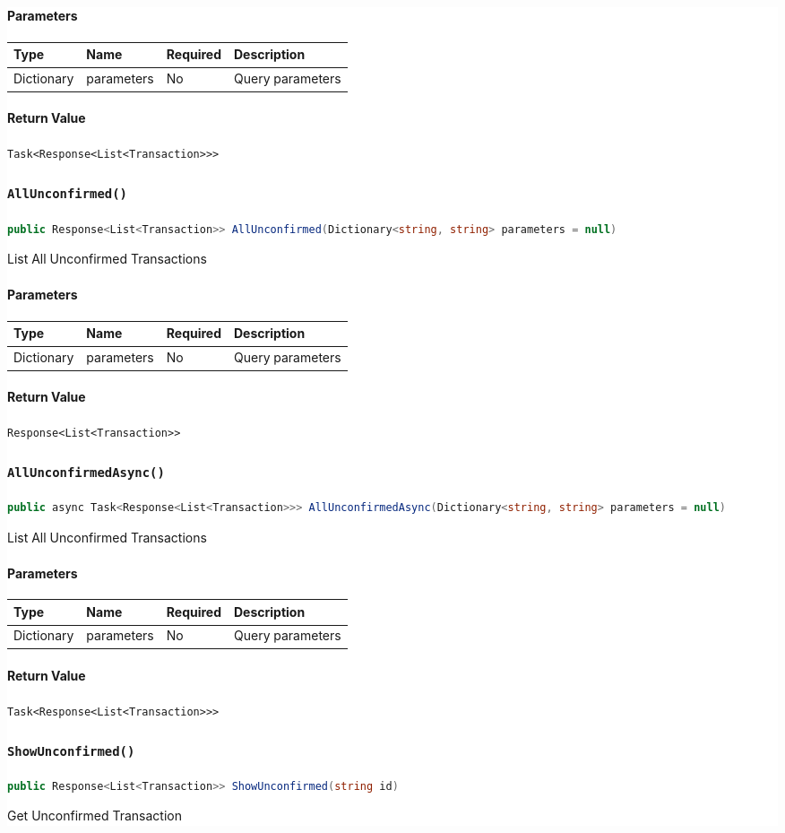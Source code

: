 #### Parameters

| Type | Name | Required | Description |
| :--- | :--- | :--- | :--- |
| Dictionary | parameters | No | Query parameters |

#### Return Value

`Task<Response<List<Transaction>>>`

### `AllUnconfirmed()`

```csharp
public Response<List<Transaction>> AllUnconfirmed(Dictionary<string, string> parameters = null)
```

List All Unconfirmed Transactions

#### Parameters

| Type | Name | Required | Description |
| :--- | :--- | :--- | :--- |
| Dictionary | parameters | No | Query parameters |

#### Return Value

`Response<List<Transaction>>`

### `AllUnconfirmedAsync()`

```csharp
public async Task<Response<List<Transaction>>> AllUnconfirmedAsync(Dictionary<string, string> parameters = null)
```

List All Unconfirmed Transactions

#### Parameters

| Type | Name | Required | Description |
| :--- | :--- | :--- | :--- |
| Dictionary | parameters | No | Query parameters |

#### Return Value

`Task<Response<List<Transaction>>>`

### `ShowUnconfirmed()`

```csharp
public Response<List<Transaction>> ShowUnconfirmed(string id)
```

Get Unconfirmed Transaction
